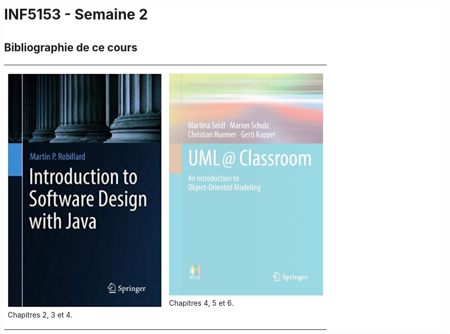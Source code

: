 # INF5153 - Semaine 2

## Bibliographie de ce cours

<table>
<td>

![Chapitres 2, 3 et 4](resources/semaine2_livre1.png)  
Chapitres 2, 3 et 4.

</td>
<td>

![Chapitres 4, 5 et 6](resources/semaine2_livre2.png)  
Chapitres 4, 5 et 6.
